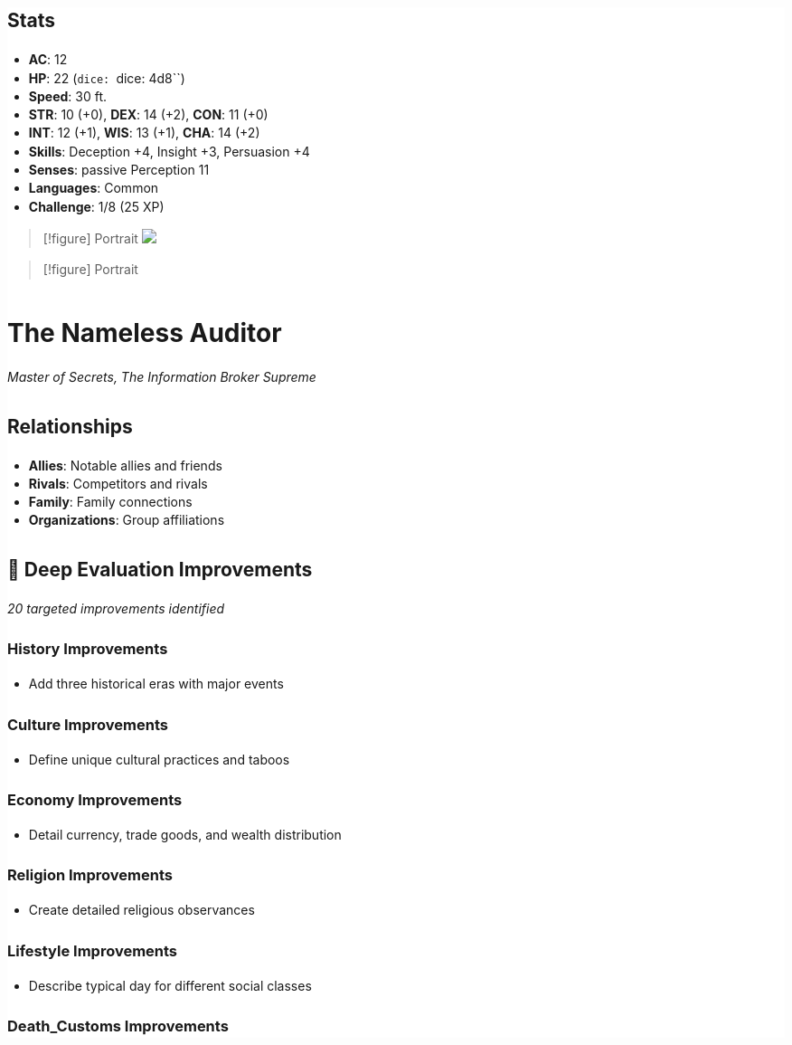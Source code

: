 ## Stats
- **AC**: 12
- **HP**: 22 (`dice: `dice: 4d8``)
- **Speed**: 30 ft.
- **STR**: 10 (+0), **DEX**: 14 (+2), **CON**: 11 (+0)
- **INT**: 12 (+1), **WIS**: 13 (+1), **CHA**: 14 (+2)
- **Skills**: Deception +4, Insight +3, Persuasion +4
- **Senses**: passive Perception 11
- **Languages**: Common
- **Challenge**: 1/8 (25 XP)

> [!figure] Portrait
![](04_Resources/Assets/Portraits/portrait-npc-the-nameless-auditor-the-nameless-auditor.svg)

> [!figure] Portrait

# The Nameless Auditor
*Master of Secrets, The Information Broker Supreme*

## Relationships
- **Allies**: Notable allies and friends
- **Rivals**: Competitors and rivals
- **Family**: Family connections
- **Organizations**: Group affiliations

## 🔧 Deep Evaluation Improvements

*20 targeted improvements identified*

### History Improvements

- Add three historical eras with major events

### Culture Improvements

- Define unique cultural practices and taboos

### Economy Improvements

- Detail currency, trade goods, and wealth distribution

### Religion Improvements

- Create detailed religious observances

### Lifestyle Improvements

- Describe typical day for different social classes

### Death_Customs Improvements
